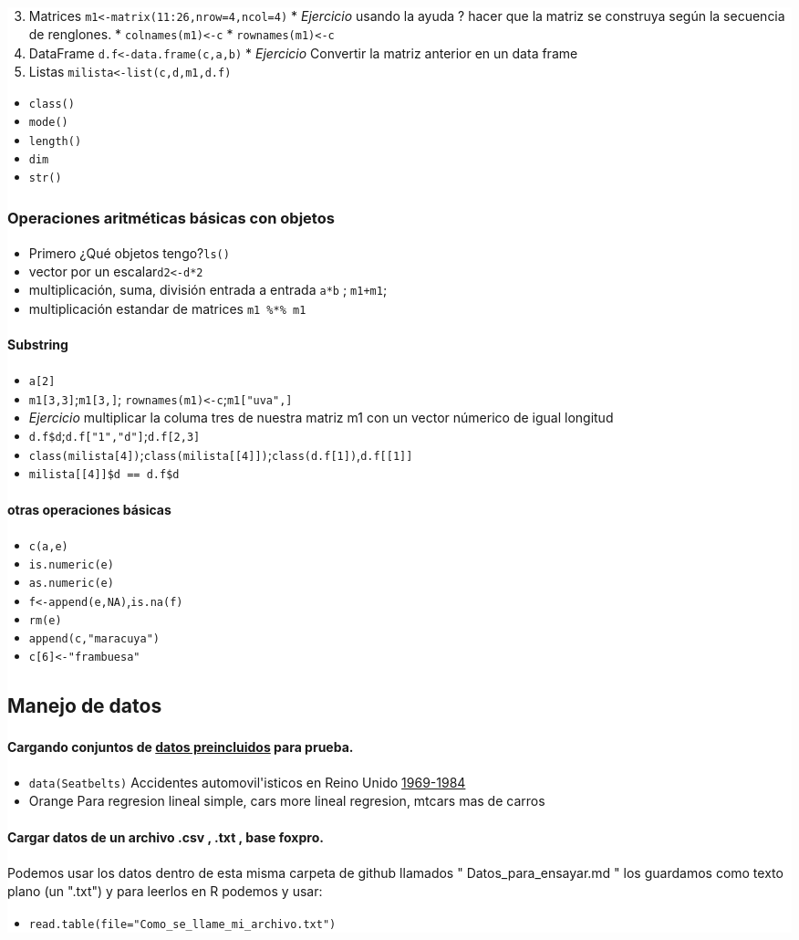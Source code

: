   3. Matrices `m1<-matrix(11:26,nrow=4,ncol=4)`
    * *Ejercicio* usando la ayuda ? hacer que la matriz se construya según la secuencia de renglones.
    * `colnames(m1)<-c`
    * `rownames(m1)<-c`
  4. DataFrame `d.f<-data.frame(c,a,b)`
    * *Ejercicio*  Convertir la matriz anterior en un data frame
  5. Listas `milista<-list(c,d,m1,d.f)`
* `class()`
* `mode()`
* `length()`
* `dim`
* `str()`

### Operaciones aritméticas básicas con objetos
* Primero ¿Qué objetos tengo?`ls()`
* vector por un escalar`d2<-d*2`
* multiplicación, suma, división entrada a entrada `a*b` ; `m1+m1`;
* multiplicación estandar de matrices  `m1 %*% m1`
 

#### Substring
* `a[2]`
* `m1[3,3]`;`m1[3,]`; `rownames(m1)<-c`;`m1["uva",]`
* *Ejercicio* multiplicar la columa tres de nuestra matriz m1 con un vector númerico de igual longitud
* `d.f$d`;`d.f["1","d"]`;`d.f[2,3]`
* `class(milista[4])`;`class(milista[[4]])`;`class(d.f[1])`,`d.f[[1]]` 
* `milista[[4]]$d == d.f$d` 

#### otras operaciones básicas
* `c(a,e)`
* `is.numeric(e)`  
* `as.numeric(e)` 
* `f<-append(e,NA)`,`is.na(f)`
* `rm(e)`
* `append(c,"maracuya")`
* `c[6]<-"frambuesa"`


## Manejo de datos

#### Cargando conjuntos de [datos preincluidos](https://stat.ethz.ch/R-manual/R-devel/library/datasets/html/00Index.html) para prueba.
* `data(Seatbelts)` Accidentes automovil'isticos en Reino Unido [1969-1984](https://stat.ethz.ch/R-manual/R-devel/library/datasets/html/UKDriverDeaths.html)
* Orange  Para regresion lineal simple, cars more lineal regresion,  mtcars mas de carros

#### Cargar datos de un archivo .csv , .txt  , base foxpro.


Podemos usar los datos dentro de esta misma carpeta de github llamados " Datos_para_ensayar.md "
los guardamos como texto plano (un ".txt")  y para leerlos en R podemos y usar:    
* `read.table(file="Como_se_llame_mi_archivo.txt")`
